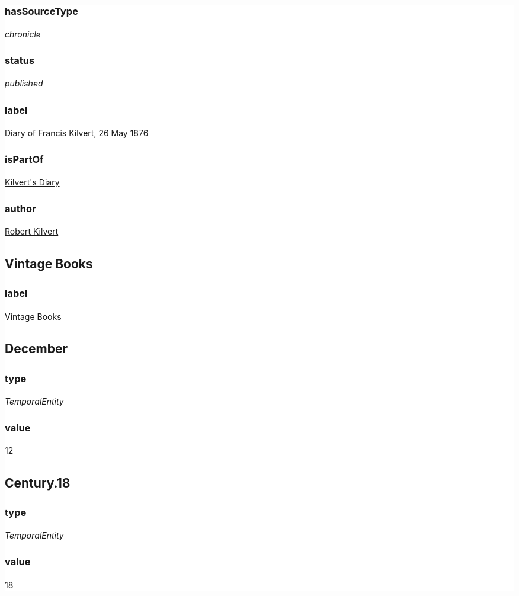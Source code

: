 ### hasSourceType


*chronicle*

### status


*published*

### label


Diary of Francis Kilvert, 26 May 1876

### isPartOf


[Kilvert's Diary](#Kilvert's-Diary)

### author


[Robert Kilvert](#Robert-Kilvert)

## Vintage Books

### label


Vintage Books

## December

### type


*TemporalEntity*

### value


12

## Century.18

### type


*TemporalEntity*

### value


18
